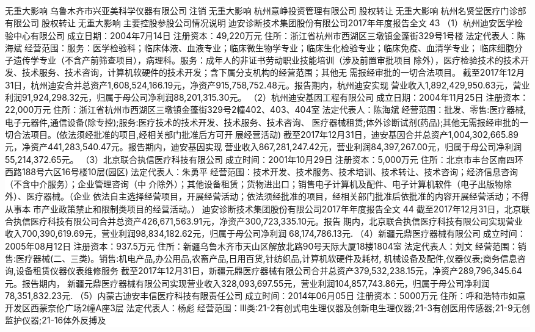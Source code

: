 无重大影响
乌鲁木齐市兴亚美科学仪器有限公司
注销
无重大影响
杭州意峥投资管理有限公司
股权转让
无重大影响
杭州名贤堂医疗门诊部有限公司
股权转让
无重大影响
主要控股参股公司情况说明
迪安诊断技术集团股份有限公司2017年年度报告全文
43
（1）杭州迪安医学检验中心有限公司
成立日期：2004年7月14日
注册资本：49,220万元
住所：浙江省杭州市西湖区三墩镇金蓬街329号1号楼
法定代表人：陈海斌
经营范围：服务：医学检验科；临床体液、血液专业；临床微生物学专业；临床生化检验专业；临床免疫、血清学专业；
临床细胞分子遗传学专业（不含产前筛查项目），病理科。服务：成年人的非证书劳动职业技能培训（涉及前置审批项目
除外），医疗检验技术的技术开发、技术服务、技术咨询，计算机软硬件的技术开发；含下属分支机构的经营范围；其他无
需报经审批的一切合法项目。
截至2017年12月31日，杭州迪安合并总资产1,608,524,166.19元，净资产915,758,752.48元。报告期内，杭州迪安实现
营业收入1,892,429,950.63元，营业利润91,924,298.32元，归属于母公司净利润88,201,315.30元。
（2）杭州迪安基因工程有限公司
成立日期：2004年11月25日
注册资本：22,000万元
住所：浙江省杭州市西湖区三墩镇金蓬街329号2幢402、403、404室
法定代表人：陈海斌
经营范围：批发、零售:医疗器械,电子元器件,通信设备(除专控);服务:医疗技术的技术开发、技术服务、技术咨询、
医疗器械租赁;体外诊断试剂(药品);其他无需报经审批的一切合法项目。(依法须经批准的项目,经相关部门批准后方可开
展经营活动)
截至2017年12月31日，迪安基因合并总资产1,004,302,665.89元，净资产441,283,540.47元。报告期内，迪安基因实现
营业收入867,281,247.42元，营业利润84,397,267.00元，归属于母公司净利润55,214,372.65元。
（3）北京联合执信医疗科技有限公司
成立时间：2001年10月29日
注册资本：5,000万元
住所：北京市丰台区南四环西路188号六区16号楼10层(园区)
法定代表人：朱勇平
经营范围：技术开发、技术服务、技术培训、技术转让、技术咨询；经济信息咨询（不含中介服务）；企业管理咨询（中
介除外）；其他设备租赁；货物进出口；销售电子计算机及配件、电子计算机软件（电子出版物除外）、医疗器械。（企业
依法自主选择经营项目，开展经营活动；依法须经批准的项目，经相关部门批准后依批准的内容开展经营活动；不得从事本
市产业政策禁止和限制类项目的经营活动。）
迪安诊断技术集团股份有限公司2017年年度报告全文
44
截至2017年12月31日，北京联合执信医疗科技有限公司合并总资产426,671,563.91元，净资产300,723,335.10元。报告
期内，北京联合执信医疗科技有限公司实现营业收入700,390,619.69元，营业利润98,834,182.62元，归属于母公司净利润
68,174,786.13元.
（4）新疆元鼎医疗器械有限公司
成立时间：2005年08月12日
注册资本：937.5万元
住所：新疆乌鲁木齐市天山区解放北路90号天际大厦18楼1804室
法定代表人：刘文
经营范围：销售:医疗器械(二、三类)。销售:机电产品,办公用品,农畜产品,日用百货,针纺织品,计算机软硬件及耗材,
机械设备及配件,仪器仪表;商务信息咨询,设备租赁仪器仪表维修服务
截至2017年12月31日，新疆元鼎医疗器械有限公司合并总资产379,532,238.15元，净资产289,796,345.64元。报告期内，
新疆元鼎医疗器械有限公司实现营业收入328,093,697.55元，营业利润104,857,743.86元，归属于母公司净利润
78,351,832.23元.
（5）内蒙古迪安丰信医疗科技有限责任公司
成立时间：2014年06月05日
注册资本：5000万元
住所：呼和浩特市如意开发区西蒙奈伦广场2幢A座3层
法定代表人：杨彪
经营范围：Ⅲ类:21-2有创式电生理仪器及创新电生理仪器;21-3有创医用传感器;21-9无创监护仪器;21-16体外反搏及